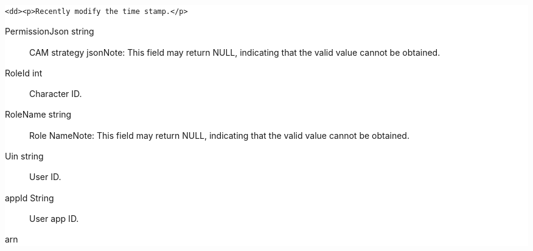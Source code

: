     <dd><p>Recently modify the time stamp.</p>
</dd><dt class="property-required"
            title="Required">
        <span id="permissionjson_go">
<a data-swiftype-name="resource-property" data-swiftype-type="text" href="#permissionjson_go" style="color: inherit; text-decoration: inherit;">Permission<wbr>Json</a>
</span>
        <span class="property-indicator"></span>
        <span class="property-type">string</span>
    </dt>
    <dd><p>CAM strategy jsonNote: This field may return NULL, indicating that the valid value cannot be obtained.</p>
</dd><dt class="property-required"
            title="Required">
        <span id="roleid_go">
<a data-swiftype-name="resource-property" data-swiftype-type="text" href="#roleid_go" style="color: inherit; text-decoration: inherit;">Role<wbr>Id</a>
</span>
        <span class="property-indicator"></span>
        <span class="property-type">int</span>
    </dt>
    <dd><p>Character ID.</p>
</dd><dt class="property-required"
            title="Required">
        <span id="rolename_go">
<a data-swiftype-name="resource-property" data-swiftype-type="text" href="#rolename_go" style="color: inherit; text-decoration: inherit;">Role<wbr>Name</a>
</span>
        <span class="property-indicator"></span>
        <span class="property-type">string</span>
    </dt>
    <dd><p>Role NameNote: This field may return NULL, indicating that the valid value cannot be obtained.</p>
</dd><dt class="property-required"
            title="Required">
        <span id="uin_go">
<a data-swiftype-name="resource-property" data-swiftype-type="text" href="#uin_go" style="color: inherit; text-decoration: inherit;">Uin</a>
</span>
        <span class="property-indicator"></span>
        <span class="property-type">string</span>
    </dt>
    <dd><p>User ID.</p>
</dd></dl>
</pulumi-choosable>
</div>

<div>
<pulumi-choosable type="language" values="java">
<dl class="resources-properties"><dt class="property-required"
            title="Required">
        <span id="appid_java">
<a data-swiftype-name="resource-property" data-swiftype-type="text" href="#appid_java" style="color: inherit; text-decoration: inherit;">app<wbr>Id</a>
</span>
        <span class="property-indicator"></span>
        <span class="property-type">String</span>
    </dt>
    <dd><p>User app ID.</p>
</dd><dt class="property-required"
            title="Required">
        <span id="arn_java">
<a data-swiftype-name="resource-property" data-swiftype-type="text" href="#arn_java" style="color: inherit; text-decoration: inherit;">arn</a>
